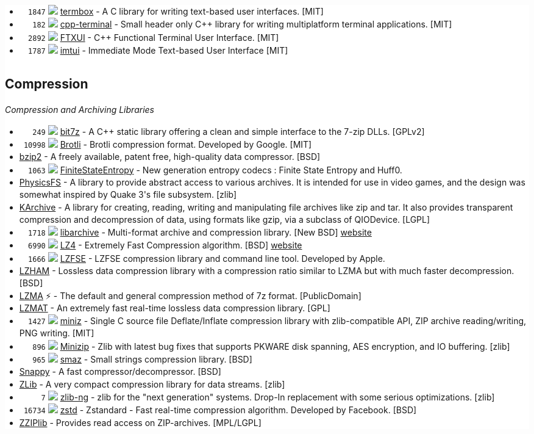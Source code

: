  * <code>&nbsp;&nbsp;1847</code> ![](https://img.shields.io/github/last-commit/nsf/termbox) [termbox](https://github.com/nsf/termbox) - A C library for writing text-based user interfaces. [MIT]
 * <code>&nbsp;&nbsp;&nbsp;182</code> ![](https://img.shields.io/github/last-commit/jupyter-xeus/cpp-terminal) [cpp-terminal](https://github.com/jupyter-xeus/cpp-terminal) - Small header only C++ library for writing multiplatform terminal applications. [MIT]
 * <code>&nbsp;&nbsp;2892</code> ![](https://img.shields.io/github/last-commit/ArthurSonzogni/FTXUI) [FTXUI](https://github.com/ArthurSonzogni/FTXUI) - C++ Functional Terminal User Interface. [MIT]
 * <code>&nbsp;&nbsp;1787</code> ![](https://img.shields.io/github/last-commit/ggerganov/imtui) [imtui](https://github.com/ggerganov/imtui) - Immediate Mode Text-based User Interface [MIT]

## Compression
*Compression and Archiving Libraries*

* <code>&nbsp;&nbsp;&nbsp;249</code> ![](https://img.shields.io/github/last-commit/rikyoz/bit7z) [bit7z](https://github.com/rikyoz/bit7z) - A C++ static library offering a clean and simple interface to the 7-zip DLLs. [GPLv2]
* <code>&nbsp;10998</code> ![](https://img.shields.io/github/last-commit/google/brotli) [Brotli](https://github.com/google/brotli) - Brotli compression format. Developed by Google. [MIT]
* [bzip2](http://www.bzip.org/) - A freely available, patent free, high-quality data compressor. [BSD]
* <code>&nbsp;&nbsp;1063</code> ![](https://img.shields.io/github/last-commit/Cyan4973/FiniteStateEntropy) [FiniteStateEntropy](https://github.com/Cyan4973/FiniteStateEntropy) - New generation entropy codecs : Finite State Entropy and Huff0.
* [PhysicsFS](https://icculus.org/physfs/) - A library to provide abstract access to various archives. It is intended for use in video games, and the design was somewhat inspired by Quake 3's file subsystem. [zlib]
* [KArchive](https://api.kde.org/frameworks/karchive/html/index.html) - A library for creating, reading, writing and manipulating file archives like zip and tar. It also provides transparent compression and decompression of data, using formats like gzip, via a subclass of QIODevice. [LGPL]
* <code>&nbsp;&nbsp;1718</code> ![](https://img.shields.io/github/last-commit/libarchive/libarchive) [libarchive](https://github.com/libarchive/libarchive) - Multi-format archive and compression library. [New BSD] [website](http://www.libarchive.org/)
* <code>&nbsp;&nbsp;6990</code> ![](https://img.shields.io/github/last-commit/lz4/lz4) [LZ4](https://github.com/lz4/lz4) - Extremely Fast Compression algorithm. [BSD] [website](http://www.lz4.org/)
* <code>&nbsp;&nbsp;1666</code> ![](https://img.shields.io/github/last-commit/lzfse/lzfse) [LZFSE](https://github.com/lzfse/lzfse) - LZFSE compression library and command line tool. Developed by Apple.
* [LZHAM](https://code.google.com/p/lzham/) - Lossless data compression library with a compression ratio similar to LZMA but with much faster decompression. [BSD]
* [LZMA](http://www.7-zip.org/sdk.html) :zap: - The default and general compression method of 7z format. [PublicDomain]
* [LZMAT](http://www.matcode.com/lzmat.htm) - An extremely fast real-time lossless data compression library. [GPL]
* <code>&nbsp;&nbsp;1427</code> ![](https://img.shields.io/github/last-commit/richgel999/miniz) [miniz](https://github.com/richgel999/miniz) - Single C source file Deflate/Inflate compression library with zlib-compatible API, ZIP archive reading/writing, PNG writing. [MIT]
* <code>&nbsp;&nbsp;&nbsp;896</code> ![](https://img.shields.io/github/last-commit/nmoinvaz/minizip) [Minizip](https://github.com/nmoinvaz/minizip) - Zlib with latest bug fixes that supports PKWARE disk spanning, AES encryption, and IO buffering. [zlib]
* <code>&nbsp;&nbsp;&nbsp;965</code> ![](https://img.shields.io/github/last-commit/antirez/smaz) [smaz](https://github.com/antirez/smaz) - Small strings compression library. [BSD]
* [Snappy](https://google.github.io/snappy/) - A fast compressor/decompressor. [BSD]
* [ZLib](http://zlib.net/) - A very compact compression library for data streams. [zlib]
* <code>&nbsp;&nbsp;&nbsp;&nbsp;&nbsp;7</code> ![](https://img.shields.io/github/last-commit/Dead2/zlib-ng) [zlib-ng](https://github.com/Dead2/zlib-ng) - zlib for the "next generation" systems. Drop-In replacement with some serious optimizations. [zlib]
* <code>&nbsp;16734</code> ![](https://img.shields.io/github/last-commit/facebook/zstd) [zstd](https://github.com/facebook/zstd) - Zstandard - Fast real-time compression algorithm. Developed by Facebook. [BSD]
* [ZZIPlib](http://zziplib.sourceforge.net/) - Provides read access on ZIP-archives. [MPL/LGPL]
